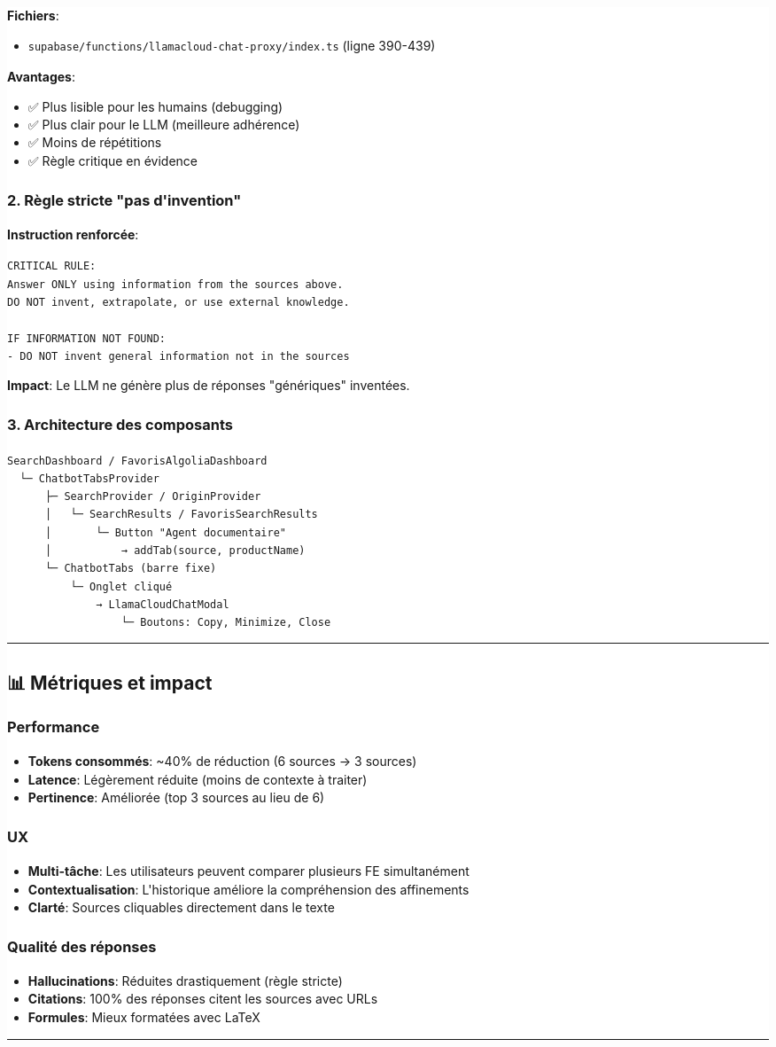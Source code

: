 **Fichiers**:
- `supabase/functions/llamacloud-chat-proxy/index.ts` (ligne 390-439)

**Avantages**:
- ✅ Plus lisible pour les humains (debugging)
- ✅ Plus clair pour le LLM (meilleure adhérence)
- ✅ Moins de répétitions
- ✅ Règle critique en évidence

### 2. Règle stricte "pas d'invention"

**Instruction renforcée**:
```
CRITICAL RULE:
Answer ONLY using information from the sources above.
DO NOT invent, extrapolate, or use external knowledge.

IF INFORMATION NOT FOUND:
- DO NOT invent general information not in the sources
```

**Impact**: Le LLM ne génère plus de réponses "génériques" inventées.

### 3. Architecture des composants

```
SearchDashboard / FavorisAlgoliaDashboard
  └─ ChatbotTabsProvider
      ├─ SearchProvider / OriginProvider
      │   └─ SearchResults / FavorisSearchResults
      │       └─ Button "Agent documentaire"
      │           → addTab(source, productName)
      └─ ChatbotTabs (barre fixe)
          └─ Onglet cliqué
              → LlamaCloudChatModal
                  └─ Boutons: Copy, Minimize, Close
```

---

## 📊 Métriques et impact

### Performance
- **Tokens consommés**: ~40% de réduction (6 sources → 3 sources)
- **Latence**: Légèrement réduite (moins de contexte à traiter)
- **Pertinence**: Améliorée (top 3 sources au lieu de 6)

### UX
- **Multi-tâche**: Les utilisateurs peuvent comparer plusieurs FE simultanément
- **Contextualisation**: L'historique améliore la compréhension des affinements
- **Clarté**: Sources cliquables directement dans le texte

### Qualité des réponses
- **Hallucinations**: Réduites drastiquement (règle stricte)
- **Citations**: 100% des réponses citent les sources avec URLs
- **Formules**: Mieux formatées avec LaTeX

---
